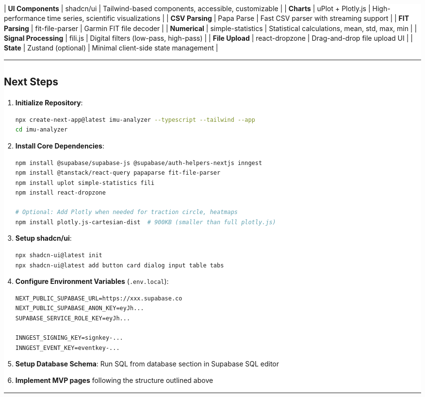 | **UI Components** | shadcn/ui | Tailwind-based components, accessible, customizable |
| **Charts** | uPlot + Plotly.js | High-performance time series, scientific visualizations |
| **CSV Parsing** | Papa Parse | Fast CSV parser with streaming support |
| **FIT Parsing** | fit-file-parser | Garmin FIT file decoder |
| **Numerical** | simple-statistics | Statistical calculations, mean, std, max, min |
| **Signal Processing** | fili.js | Digital filters (low-pass, high-pass) |
| **File Upload** | react-dropzone | Drag-and-drop file upload UI |
| **State** | Zustand (optional) | Minimal client-side state management |

---

## Next Steps

1. **Initialize Repository**:
   ```bash
   npx create-next-app@latest imu-analyzer --typescript --tailwind --app
   cd imu-analyzer
   ```

2. **Install Core Dependencies**:
   ```bash
   npm install @supabase/supabase-js @supabase/auth-helpers-nextjs inngest
   npm install @tanstack/react-query papaparse fit-file-parser
   npm install uplot simple-statistics fili
   npm install react-dropzone
   
   # Optional: Add Plotly when needed for traction circle, heatmaps
   npm install plotly.js-cartesian-dist  # 900KB (smaller than full plotly.js)
   ```

3. **Setup shadcn/ui**:
   ```bash
   npx shadcn-ui@latest init
   npx shadcn-ui@latest add button card dialog input table tabs
   ```

4. **Configure Environment Variables** (`.env.local`):
   ```
   NEXT_PUBLIC_SUPABASE_URL=https://xxx.supabase.co
   NEXT_PUBLIC_SUPABASE_ANON_KEY=eyJh...
   SUPABASE_SERVICE_ROLE_KEY=eyJh...
   
   INNGEST_SIGNING_KEY=signkey-...
   INNGEST_EVENT_KEY=eventkey-...
   ```

5. **Setup Database Schema**: Run SQL from database section in Supabase SQL editor

6. **Implement MVP pages** following the structure outlined above

---